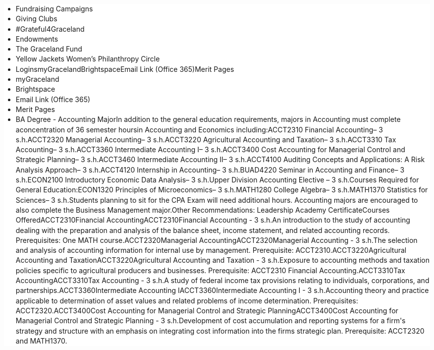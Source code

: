 - Fundraising Campaigns
- Giving Clubs
- #Grateful4Graceland
- Endowments
- The Graceland Fund
- Yellow Jackets Women’s Philanthropy Circle
- LoginsmyGracelandBrightspaceEmail Link (Office 365)Merit Pages
- myGraceland
- Brightspace
- Email Link (Office 365)
- Merit Pages
- BA Degree - Accounting MajorIn addition to the general education requirements, majors in Accounting must complete aconcentration of 36 semester hoursin Accounting and Economics including:ACCT2310 Financial Accounting– 3 s.h.ACCT2320 Managerial Accounting– 3 s.h.ACCT3220 Agricultural Accounting and Taxation– 3 s.h.ACCT3310 Tax Accounting– 3 s.h.ACCT3360 Intermediate Accounting I– 3 s.h.ACCT3400 Cost Accounting for Managerial Control and Strategic Planning– 3 s.h.ACCT3460 Intermediate Accounting II– 3 s.h.ACCT4100 Auditing Concepts and Applications: A Risk Analysis Approach– 3 s.h.ACCT4120 Internship in Accounting– 3 s.h.BUAD4220 Seminar in Accounting and Finance– 3 s.h.ECON2100 Introductory Economic Data Analysis– 3 s.h.Upper Division Accounting Elective – 3 s.h.Courses Required for General Education:ECON1320 Principles of Microeconomics– 3 s.h.MATH1280 College Algebra– 3 s.h.MATH1370 Statistics for Sciences– 3 s.h.Students planning to sit for the CPA Exam will need additional hours. Accounting majors are encouraged to also complete the Business Management major.Other Recommendations: Leadership Academy CertificateCourses OfferedACCT2310Financial AccountingACCT2310Financial Accounting  - 3 s.h.An introduction to the study of accounting dealing with the preparation and analysis of the balance sheet, income statement, and related accounting records. Prerequisites: One MATH course.ACCT2320Managerial AccountingACCT2320Managerial Accounting  - 3 s.h.The selection and analysis of accounting information for internal use by management. Prerequisite: ACCT2310.ACCT3220Agricultural Accounting and TaxationACCT3220Agricultural Accounting and Taxation  - 3 s.h.Exposure to accounting methods and taxation policies specific to agricultural producers and businesses. Prerequisite: ACCT2310 Financial Accounting.ACCT3310Tax AccountingACCT3310Tax Accounting  - 3 s.h.A study of federal income tax provisions relating to individuals, corporations, and partnerships.ACCT3360Intermediate Accounting IACCT3360Intermediate Accounting I  - 3 s.h.Accounting theory and practice applicable to determination of asset values and related problems of income determination. Prerequisites: ACCT2320.ACCT3400Cost Accounting for Managerial Control and Strategic PlanningACCT3400Cost Accounting for Managerial Control and Strategic Planning  - 3 s.h.Development of cost accumulation and reporting systems for a firm's strategy and structure with an emphasis on integrating cost information into the firms strategic plan. Prerequisite: ACCT2320 and MATH1370.


